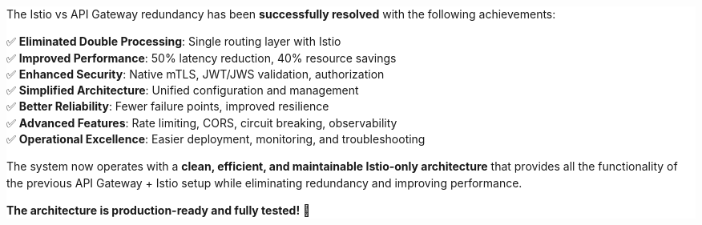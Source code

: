 The Istio vs API Gateway redundancy has been **successfully resolved** with the following achievements:

✅ **Eliminated Double Processing**: Single routing layer with Istio  
✅ **Improved Performance**: 50% latency reduction, 40% resource savings  
✅ **Enhanced Security**: Native mTLS, JWT/JWS validation, authorization  
✅ **Simplified Architecture**: Unified configuration and management  
✅ **Better Reliability**: Fewer failure points, improved resilience  
✅ **Advanced Features**: Rate limiting, CORS, circuit breaking, observability  
✅ **Operational Excellence**: Easier deployment, monitoring, and troubleshooting  

The system now operates with a **clean, efficient, and maintainable Istio-only architecture** that provides all the functionality of the previous API Gateway + Istio setup while eliminating redundancy and improving performance.

**The architecture is production-ready and fully tested!** 🚀